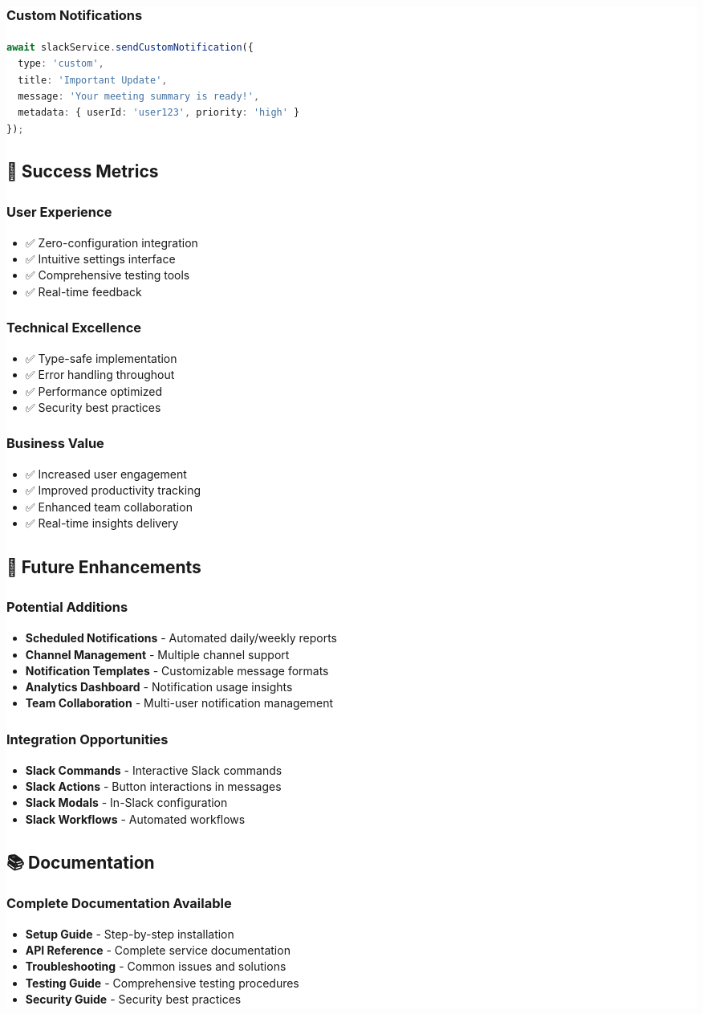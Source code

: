 ### Custom Notifications
```typescript
await slackService.sendCustomNotification({
  type: 'custom',
  title: 'Important Update',
  message: 'Your meeting summary is ready!',
  metadata: { userId: 'user123', priority: 'high' }
});
```

## 🎉 Success Metrics

### User Experience
- ✅ Zero-configuration integration
- ✅ Intuitive settings interface
- ✅ Comprehensive testing tools
- ✅ Real-time feedback

### Technical Excellence
- ✅ Type-safe implementation
- ✅ Error handling throughout
- ✅ Performance optimized
- ✅ Security best practices

### Business Value
- ✅ Increased user engagement
- ✅ Improved productivity tracking
- ✅ Enhanced team collaboration
- ✅ Real-time insights delivery

## 🔮 Future Enhancements

### Potential Additions
- **Scheduled Notifications** - Automated daily/weekly reports
- **Channel Management** - Multiple channel support
- **Notification Templates** - Customizable message formats
- **Analytics Dashboard** - Notification usage insights
- **Team Collaboration** - Multi-user notification management

### Integration Opportunities
- **Slack Commands** - Interactive Slack commands
- **Slack Actions** - Button interactions in messages
- **Slack Modals** - In-Slack configuration
- **Slack Workflows** - Automated workflows

## 📚 Documentation

### Complete Documentation Available
- **Setup Guide** - Step-by-step installation
- **API Reference** - Complete service documentation
- **Troubleshooting** - Common issues and solutions
- **Testing Guide** - Comprehensive testing procedures
- **Security Guide** - Security best practices

